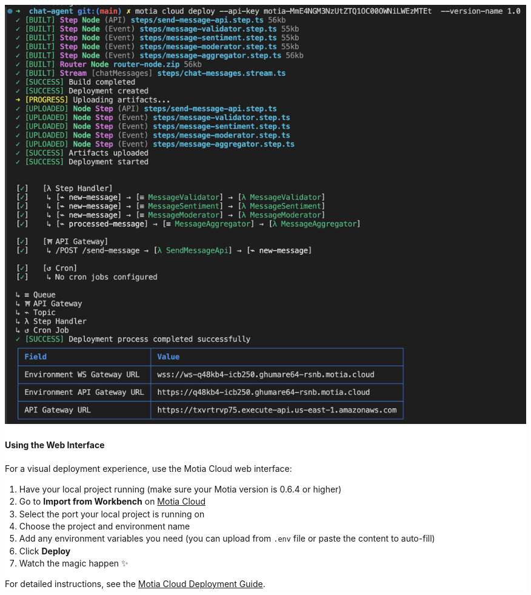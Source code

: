 ![CLI Deployment](docs/images/deploy-cli.png)

#### Using the Web Interface

For a visual deployment experience, use the Motia Cloud web interface:

1. Have your local project running (make sure your Motia version is 0.6.4 or higher)
2. Go to **Import from Workbench** on [Motia Cloud](https://cloud.motia.dev)
3. Select the port your local project is running on
4. Choose the project and environment name
5. Add any environment variables you need (you can upload from `.env` file or paste the content to auto-fill)
6. Click **Deploy**
7. Watch the magic happen ✨

For detailed instructions, see the [Motia Cloud Deployment Guide](https://www.motia.dev/docs/deployment-guide/motia-cloud/deployment#using-web-interface).
